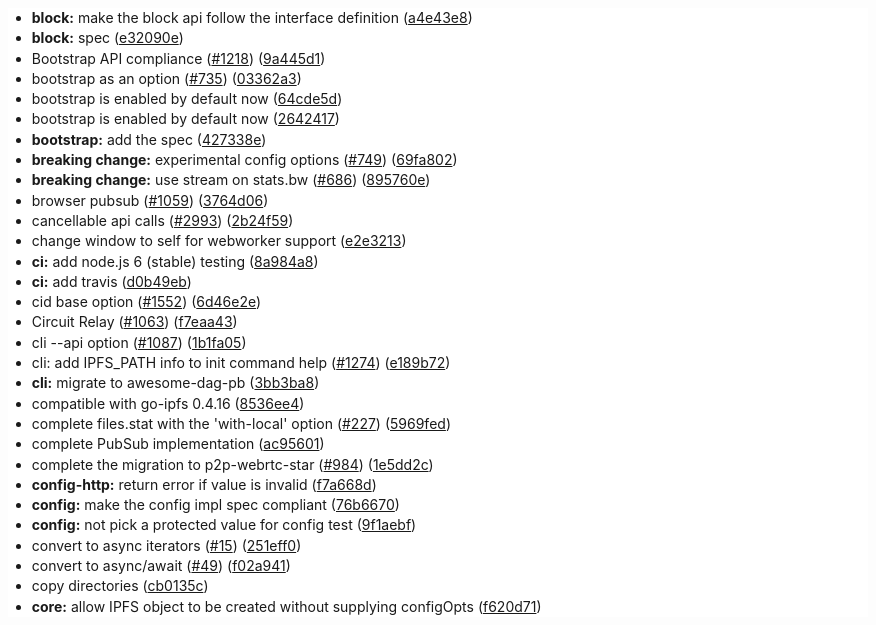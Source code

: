 * **block:** make the block api follow the interface definition ([a4e43e8](https://www.github.com/ipfs/js-ipfs/commit/a4e43e8baabb11366efa17a927aea5cc29b3dc66))
* **block:** spec ([e32090e](https://www.github.com/ipfs/js-ipfs/commit/e32090e3bb13c72bd50a739074d8bc8095689f23))
* Bootstrap API compliance ([#1218](https://www.github.com/ipfs/js-ipfs/issues/1218)) ([9a445d1](https://www.github.com/ipfs/js-ipfs/commit/9a445d10eeaf3597e31cd7415d67aa1a58a0b2ea))
* bootstrap as an option ([#735](https://www.github.com/ipfs/js-ipfs/issues/735)) ([03362a3](https://www.github.com/ipfs/js-ipfs/commit/03362a3afdf46620e74d87746b765c0c4ce57980))
* bootstrap is enabled by default now ([64cde5d](https://www.github.com/ipfs/js-ipfs/commit/64cde5de2badb5104cca5d6591a105c3fa0446b2))
* bootstrap is enabled by default now ([2642417](https://www.github.com/ipfs/js-ipfs/commit/26424178b64ab7c094b6c494e4267c4387536d51))
* **bootstrap:** add the spec ([427338e](https://www.github.com/ipfs/js-ipfs/commit/427338e0bbcb8d37bd202cc26c44f191c7a31f89))
* **breaking change:** experimental config options ([#749](https://www.github.com/ipfs/js-ipfs/issues/749)) ([69fa802](https://www.github.com/ipfs/js-ipfs/commit/69fa802de80e95d6b398056d517fa24c76230584))
* **breaking change:** use stream on stats.bw ([#686](https://www.github.com/ipfs/js-ipfs/issues/686)) ([895760e](https://www.github.com/ipfs/js-ipfs/commit/895760ebf1d8cb9bc766cbdcbdb53e828a98725c))
* browser pubsub ([#1059](https://www.github.com/ipfs/js-ipfs/issues/1059)) ([3764d06](https://www.github.com/ipfs/js-ipfs/commit/3764d060563a4fb4972b0dfbefdbd8c2a72e5cf5))
* cancellable api calls ([#2993](https://www.github.com/ipfs/js-ipfs/issues/2993)) ([2b24f59](https://www.github.com/ipfs/js-ipfs/commit/2b24f590041a0df9da87b75ae2344232fe22fe3a))
* change window to self for webworker support ([e2e3213](https://www.github.com/ipfs/js-ipfs/commit/e2e32139960d0545bf5e59ffa6ed50ff6b5df884))
* **ci:** add node.js 6 (stable) testing ([8a984a8](https://www.github.com/ipfs/js-ipfs/commit/8a984a8310c7bbfdabb7da1a2a52595e5db7c6d7))
* **ci:** add travis ([d0b49eb](https://www.github.com/ipfs/js-ipfs/commit/d0b49ebbdaff8ece139034fd91bdc4688c641f0e))
* cid base option ([#1552](https://www.github.com/ipfs/js-ipfs/issues/1552)) ([6d46e2e](https://www.github.com/ipfs/js-ipfs/commit/6d46e2e9bf5d36dc7f8dcbc92b97347e193719d3))
* Circuit Relay ([#1063](https://www.github.com/ipfs/js-ipfs/issues/1063)) ([f7eaa43](https://www.github.com/ipfs/js-ipfs/commit/f7eaa4321de2d8137086ac750104a0671f156a47))
* cli --api option ([#1087](https://www.github.com/ipfs/js-ipfs/issues/1087)) ([1b1fa05](https://www.github.com/ipfs/js-ipfs/commit/1b1fa054e322247c7cafe0a31967f4cdd8b6daa3))
* cli: add IPFS_PATH info to init command help ([#1274](https://www.github.com/ipfs/js-ipfs/issues/1274)) ([e189b72](https://www.github.com/ipfs/js-ipfs/commit/e189b72983e5a6d8f579e16d1234e594dbe4fcb4))
* **cli:** migrate to awesome-dag-pb ([3bb3ba8](https://www.github.com/ipfs/js-ipfs/commit/3bb3ba8bd097dafb1c637bf75f95d1d691b5fa6d))
* compatible with go-ipfs 0.4.16 ([8536ee4](https://www.github.com/ipfs/js-ipfs/commit/8536ee42ba59185b71723ae1abde4b722e9fa254))
* complete files.stat with the 'with-local' option ([#227](https://www.github.com/ipfs/js-ipfs/issues/227)) ([5969fed](https://www.github.com/ipfs/js-ipfs/commit/5969fed4c83c0b96ae437d7c0ed31c1f5bf5498b))
* complete PubSub implementation  ([ac95601](https://www.github.com/ipfs/js-ipfs/commit/ac95601fe88a25299dfb1eb00d4c8688f0a4af0e))
* complete the migration to p2p-webrtc-star ([#984](https://www.github.com/ipfs/js-ipfs/issues/984)) ([1e5dd2c](https://www.github.com/ipfs/js-ipfs/commit/1e5dd2c091a101d1c9d6e6d66e6e527e662a79b8))
* **config-http:** return error if value is invalid ([f7a668d](https://www.github.com/ipfs/js-ipfs/commit/f7a668dc4f10cd2a86363eaff4ec739ece934a78))
* **config:** make the config impl spec compliant ([76b6670](https://www.github.com/ipfs/js-ipfs/commit/76b667046aa713892dcf14c0bd1494454d3c5f3a))
* **config:** not pick a protected value for config test ([9f1aebf](https://www.github.com/ipfs/js-ipfs/commit/9f1aebf7a6950699d5f215a61897bf20cda2d9a1))
* convert to async iterators ([#15](https://www.github.com/ipfs/js-ipfs/issues/15)) ([251eff0](https://www.github.com/ipfs/js-ipfs/commit/251eff0bc7e04096c3a09eee73e36637bab4066b))
* convert to async/await ([#49](https://www.github.com/ipfs/js-ipfs/issues/49)) ([f02a941](https://www.github.com/ipfs/js-ipfs/commit/f02a941c5964e0c176988f19397af2e0ea72a210))
* copy directories ([cb0135c](https://www.github.com/ipfs/js-ipfs/commit/cb0135c9933e35870fbe8dca80d8b189e1a29e51))
* **core:** allow IPFS object to be created without supplying configOpts ([f620d71](https://www.github.com/ipfs/js-ipfs/commit/f620d71dec6a131ce0d8d129707b7b795fc91d47))